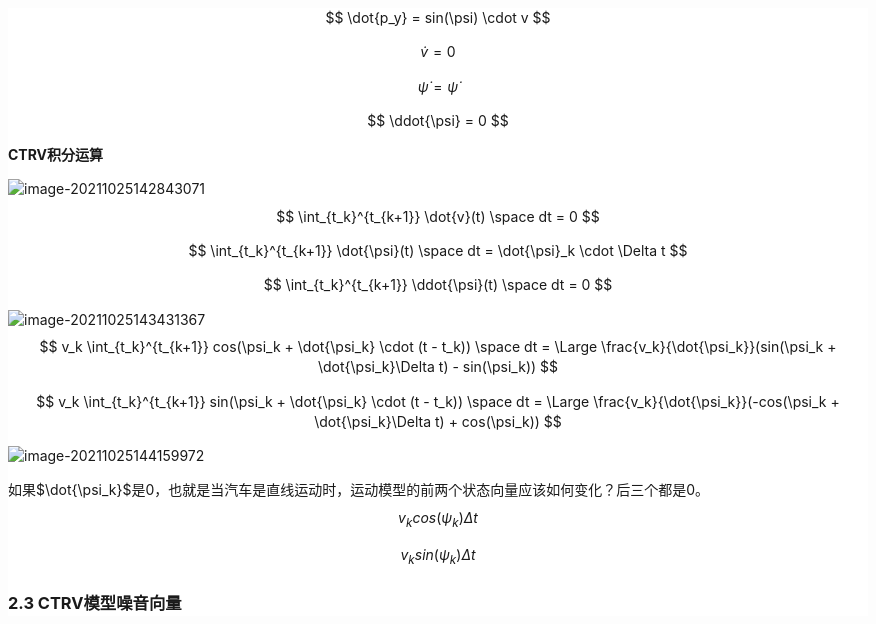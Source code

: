 $$
\dot{p_y} =  sin(\psi) \cdot v
$$

$$
\dot{v} = 0
$$

$$
\dot{\psi} = \dot{\psi}
$$

$$
\ddot{\psi} = 0
$$

**CTRV积分运算**

![image-20211025142843071](https://qqsj789.github.io/img//image-20211025142843071-16351433248596.png)
$$
\int_{t_k}^{t_{k+1}} \dot{v}(t) \space dt = 0
$$

$$
\int_{t_k}^{t_{k+1}} \dot{\psi}(t) \space dt =  \dot{\psi}_k \cdot \Delta t 
$$

$$
\int_{t_k}^{t_{k+1}} \ddot{\psi}(t) \space dt = 0
$$

![image-20211025143431367](https://qqsj789.github.io/img//image-20211025143431367-16351436745647.png)
$$
v_k \int_{t_k}^{t_{k+1}} cos(\psi_k + \dot{\psi_k} \cdot (t - t_k)) \space dt =  \Large \frac{v_k}{\dot{\psi_k}}(sin(\psi_k + \dot{\psi_k}\Delta t) - sin(\psi_k)) 
$$

$$
v_k \int_{t_k}^{t_{k+1}} sin(\psi_k + \dot{\psi_k} \cdot (t - t_k)) \space dt =  \Large \frac{v_k}{\dot{\psi_k}}(-cos(\psi_k + \dot{\psi_k}\Delta t) + cos(\psi_k)) 
$$

![image-20211025144159972](https://qqsj789.github.io/img//image-20211025144159972-16351441217298.png)

如果$\dot{\psi_k}$是0，也就是当汽车是直线运动时，运动模型的前两个状态向量应该如何变化？后三个都是0。
$$
v_k cos(\psi_k) \Delta t
$$

$$
v_k sin(\psi_k) \Delta t
$$

### 2.3 CTRV模型噪音向量
